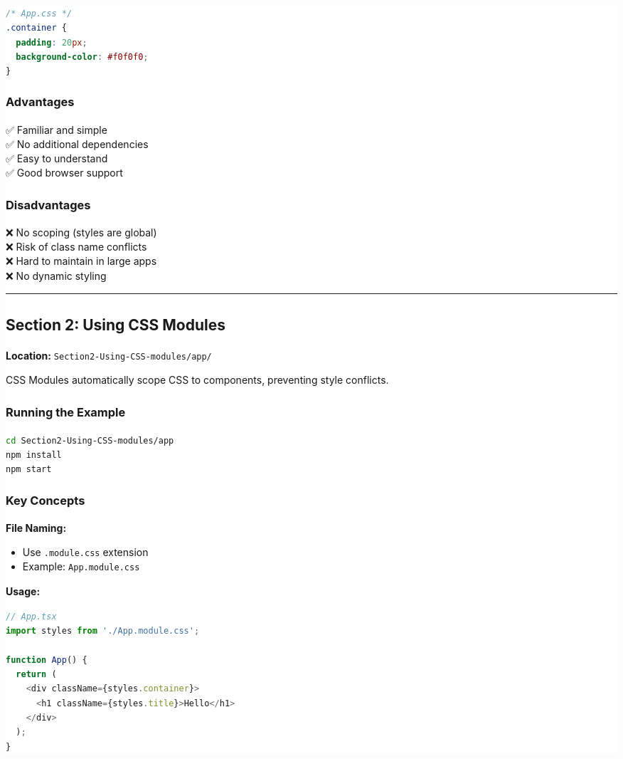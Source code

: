 ```css
/* App.css */
.container {
  padding: 20px;
  background-color: #f0f0f0;
}
```

### Advantages

✅ Familiar and simple  
✅ No additional dependencies  
✅ Easy to understand  
✅ Good browser support  

### Disadvantages

❌ No scoping (styles are global)  
❌ Risk of class name conflicts  
❌ Hard to maintain in large apps  
❌ No dynamic styling  

---

## Section 2: Using CSS Modules

**Location:** `Section2-Using-CSS-modules/app/`

CSS Modules automatically scope CSS to components, preventing style conflicts.

### Running the Example

```bash
cd Section2-Using-CSS-modules/app
npm install
npm start
```

### Key Concepts

**File Naming:**
- Use `.module.css` extension
- Example: `App.module.css`

**Usage:**
```typescript
// App.tsx
import styles from './App.module.css';

function App() {
  return (
    <div className={styles.container}>
      <h1 className={styles.title}>Hello</h1>
    </div>
  );
}
```
